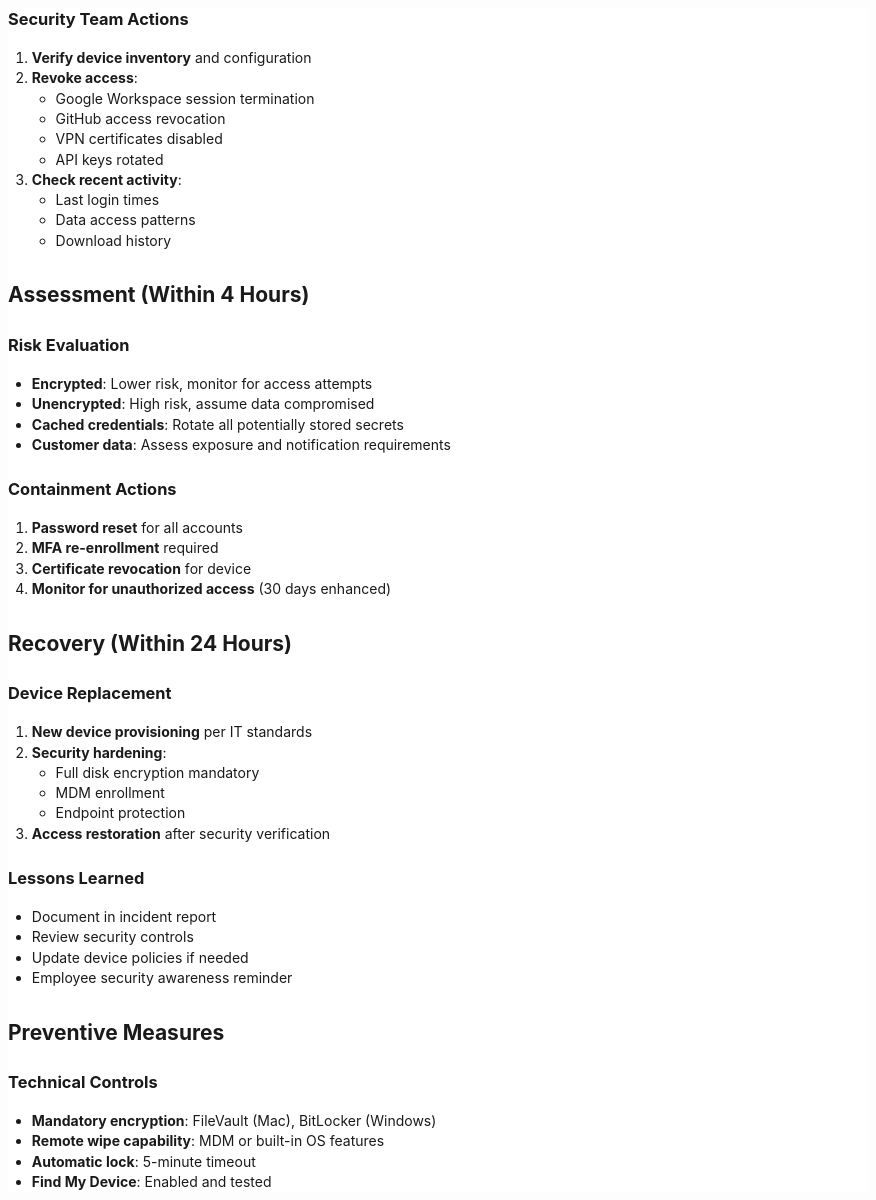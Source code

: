 ### **Security Team Actions**
1. **Verify device inventory** and configuration
2. **Revoke access**:
   - Google Workspace session termination
   - GitHub access revocation
   - VPN certificates disabled
   - API keys rotated
3. **Check recent activity**:
   - Last login times
   - Data access patterns
   - Download history

## **Assessment (Within 4 Hours)**

### **Risk Evaluation**
- **Encrypted**: Lower risk, monitor for access attempts
- **Unencrypted**: High risk, assume data compromised
- **Cached credentials**: Rotate all potentially stored secrets
- **Customer data**: Assess exposure and notification requirements

### **Containment Actions**
1. **Password reset** for all accounts
2. **MFA re-enrollment** required
3. **Certificate revocation** for device
4. **Monitor for unauthorized access** (30 days enhanced)

## **Recovery (Within 24 Hours)**

### **Device Replacement**
1. **New device provisioning** per IT standards
2. **Security hardening**:
   - Full disk encryption mandatory
   - MDM enrollment
   - Endpoint protection
3. **Access restoration** after security verification

### **Lessons Learned**
- Document in incident report
- Review security controls
- Update device policies if needed
- Employee security awareness reminder

## **Preventive Measures**

### **Technical Controls**
- **Mandatory encryption**: FileVault (Mac), BitLocker (Windows)
- **Remote wipe capability**: MDM or built-in OS features
- **Automatic lock**: 5-minute timeout
- **Find My Device**: Enabled and tested
